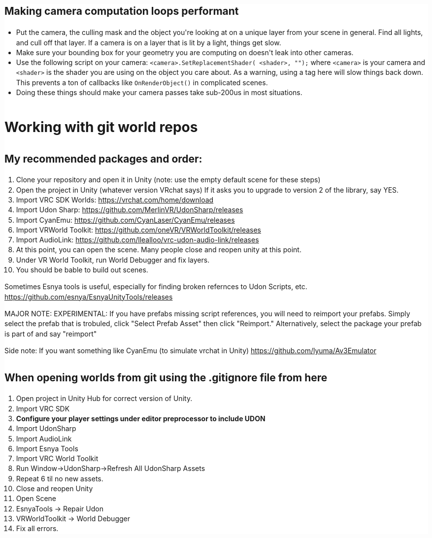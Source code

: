 ## Making camera computation loops performant

 * Put the camera, the culling mask and the object you're looking at on a unique layer from your scene in general.  Find all lights, and cull off that layer.  If a camera is on a layer that is lit by a light, things get slow.
 * Make sure your bounding box for your geometry you are computing on doesn't leak into other cameras.
 * Use the following script on your camera: `<camera>.SetReplacementShader( <shader>, "");` where `<camera>` is your camera and `<shader>` is the shader you are using on the object you care about.  As a warning, using a tag here will slow things back down.  This prevents a ton of callbacks like `OnRenderObject()` in complicated scenes.
 * Doing these things should make your camera passes take sub-200us in most situations.


# Working with git world repos

## My recommended packages and order:

1. Clone your repository and open it in Unity (note: use the empty default scene for these steps)
2. Open the project in Unity (whatever version VRchat says) If it asks you to upgrade to version 2 of the library, say YES.
3. Import VRC SDK Worlds: https://vrchat.com/home/download
4. Import Udon Sharp: https://github.com/MerlinVR/UdonSharp/releases
5. Import CyanEmu: https://github.com/CyanLaser/CyanEmu/releases
6. Import VRWorld Toolkit: https://github.com/oneVR/VRWorldToolkit/releases
7. Import AudioLink: https://github.com/llealloo/vrc-udon-audio-link/releases
8. At this point, you can open the scene.  Many people close and reopen unity at this point.
9. Under VR World Toolkit, run World Debugger and fix layers.
10. You should be bable to build out scenes.

Sometimes Esnya tools is useful, especially for finding broken refernces to Udon Scripts, etc. https://github.com/esnya/EsnyaUnityTools/releases 

MAJOR NOTE: EXPERIMENTAL: If you have prefabs missing script references, you will need to reimport your prefabs.  Simply select the prefab that is trobuled, click "Select Prefab Asset" then click "Reimport."  Alternatively, select the package your prefab is part of and say "reimport"

Side note:  If you want something like CyanEmu (to simulate vrchat in Unity) https://github.com/lyuma/Av3Emulator

## When opening worlds from git using the .gitignore file from here

1. Open project in Unity Hub for correct version of Unity.
3. Import VRC SDK
2. **Configure your player settings under editor preprocessor to include UDON**
4. Import UdonSharp
5. Import AudioLink
6. Import Esnya Tools
7. Import VRC World Toolkit
8. Run Window->UdonSharp->Refresh All UdonSharp Assets
9. Repeat 6 til no new assets.
10. Close and reopen Unity
11. Open Scene
12. EsnyaTools -> Repair Udon
13. VRWorldToolkit -> World Debugger 
14. Fix all errors.
